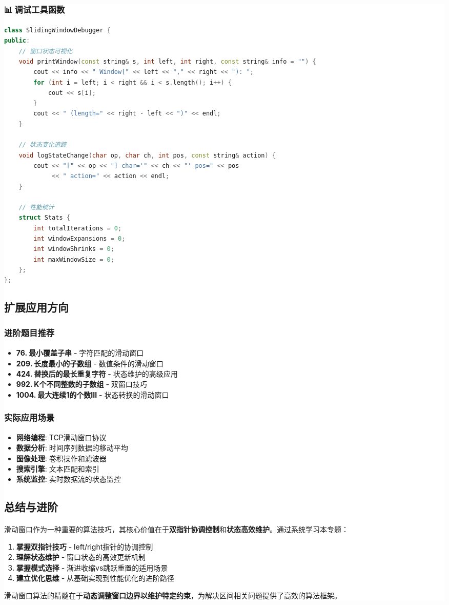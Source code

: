 ### 📊 调试工具函数

```cpp
class SlidingWindowDebugger {
public:
    // 窗口状态可视化
    void printWindow(const string& s, int left, int right, const string& info = "") {
        cout << info << " Window[" << left << "," << right << "): ";
        for (int i = left; i < right && i < s.length(); i++) {
            cout << s[i];
        }
        cout << " (length=" << right - left << ")" << endl;
    }
    
    // 状态变化追踪
    void logStateChange(char op, char ch, int pos, const string& action) {
        cout << "[" << op << "] char='" << ch << "' pos=" << pos 
             << " action=" << action << endl;
    }
    
    // 性能统计
    struct Stats {
        int totalIterations = 0;
        int windowExpansions = 0;
        int windowShrinks = 0;
        int maxWindowSize = 0;
    };
};
```

## 扩展应用方向

### 进阶题目推荐
- **76. 最小覆盖子串** - 字符匹配的滑动窗口
- **209. 长度最小的子数组** - 数值条件的滑动窗口
- **424. 替换后的最长重复字符** - 状态维护的高级应用
- **992. K个不同整数的子数组** - 双窗口技巧
- **1004. 最大连续1的个数III** - 状态转换的滑动窗口

### 实际应用场景
- **网络编程**: TCP滑动窗口协议
- **数据分析**: 时间序列数据的移动平均
- **图像处理**: 卷积操作和滤波器
- **搜索引擎**: 文本匹配和索引
- **系统监控**: 实时数据流的状态监控

## 总结与进阶

滑动窗口作为一种重要的算法技巧，其核心价值在于**双指针协调控制**和**状态高效维护**。通过系统学习本专题：

1. **掌握双指针技巧** - left/right指针的协调控制
2. **理解状态维护** - 窗口状态的高效更新机制
3. **掌握模式选择** - 渐进收缩vs跳跃重置的适用场景
4. **建立优化思维** - 从基础实现到性能优化的进阶路径

滑动窗口算法的精髓在于**动态调整窗口边界以维护特定约束**，为解决区间相关问题提供了高效的算法框架。